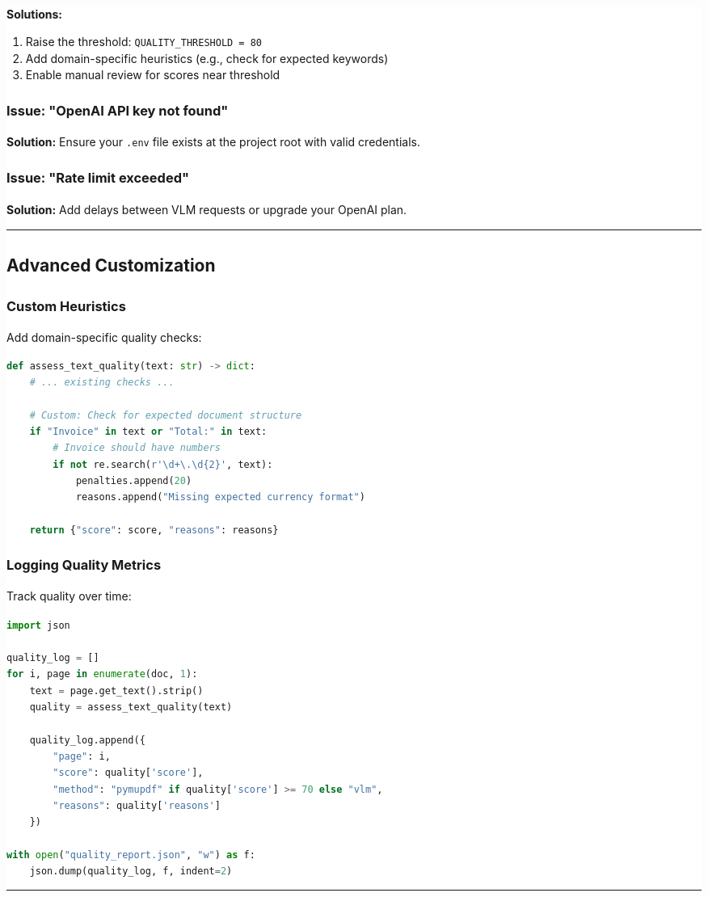 **Solutions:**
1. Raise the threshold: `QUALITY_THRESHOLD = 80`
2. Add domain-specific heuristics (e.g., check for expected keywords)
3. Enable manual review for scores near threshold

### Issue: "OpenAI API key not found"
**Solution:** Ensure your `.env` file exists at the project root with valid credentials.

### Issue: "Rate limit exceeded"
**Solution:** Add delays between VLM requests or upgrade your OpenAI plan.

---

## Advanced Customization

### Custom Heuristics
Add domain-specific quality checks:

```python
def assess_text_quality(text: str) -> dict:
    # ... existing checks ...

    # Custom: Check for expected document structure
    if "Invoice" in text or "Total:" in text:
        # Invoice should have numbers
        if not re.search(r'\d+\.\d{2}', text):
            penalties.append(20)
            reasons.append("Missing expected currency format")

    return {"score": score, "reasons": reasons}
```

### Logging Quality Metrics
Track quality over time:

```python
import json

quality_log = []
for i, page in enumerate(doc, 1):
    text = page.get_text().strip()
    quality = assess_text_quality(text)

    quality_log.append({
        "page": i,
        "score": quality['score'],
        "method": "pymupdf" if quality['score'] >= 70 else "vlm",
        "reasons": quality['reasons']
    })

with open("quality_report.json", "w") as f:
    json.dump(quality_log, f, indent=2)
```

---